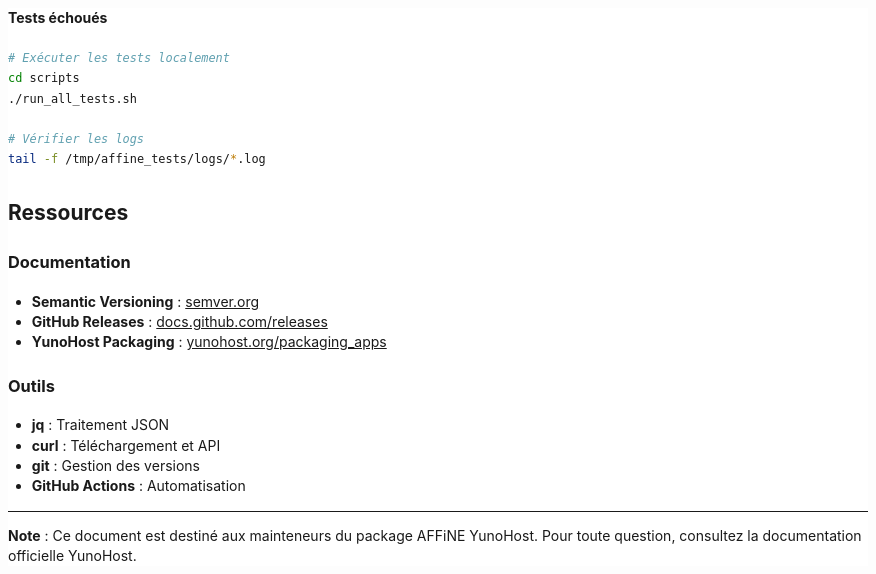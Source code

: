 #### Tests échoués
```bash
# Exécuter les tests localement
cd scripts
./run_all_tests.sh

# Vérifier les logs
tail -f /tmp/affine_tests/logs/*.log
```

## Ressources

### Documentation
- **Semantic Versioning** : [semver.org](https://semver.org)
- **GitHub Releases** : [docs.github.com/releases](https://docs.github.com/releases)
- **YunoHost Packaging** : [yunohost.org/packaging_apps](https://yunohost.org/packaging_apps)

### Outils
- **jq** : Traitement JSON
- **curl** : Téléchargement et API
- **git** : Gestion des versions
- **GitHub Actions** : Automatisation

---

**Note** : Ce document est destiné aux mainteneurs du package AFFiNE YunoHost. Pour toute question, consultez la documentation officielle YunoHost.
